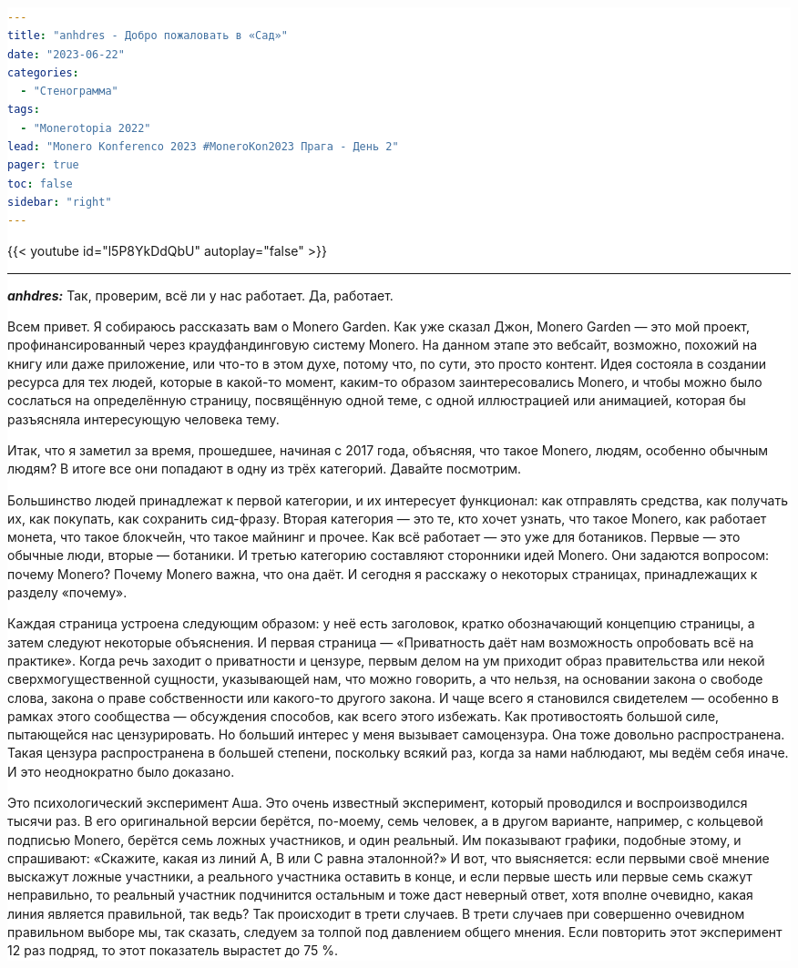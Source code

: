 ```yaml
---
title: "anhdres - Добро пожаловать в «Сад»"
date: "2023-06-22"
categories:
  - "Стенограмма"
tags:
  - "Monerotopia 2022"
lead: "Monero Konferenco 2023 #MoneroKon2023 Прага - День 2"
pager: true
toc: false
sidebar: "right"
---
```


{{< youtube id="l5P8YkDdQbU" autoplay="false" >}}

---

_**anhdres:**_ Так, проверим, всё ли у нас работает. Да, работает.

Всем привет. Я собираюсь рассказать вам о Monero Garden. Как уже сказал Джон, Monero Garden — это мой проект, профинансированный через краудфандинговую систему Monero. На данном этапе это вебсайт, возможно, похожий на книгу или даже приложение, или что-то в этом духе, потому что, по сути, это просто контент. Идея состояла в создании ресурса для тех людей, которые в какой-то момент, каким-то образом заинтересовались Monero, и чтобы можно было сослаться на определённую страницу, посвящённую одной теме, с одной иллюстрацией или анимацией, которая бы разъясняла интересующую человека тему.

Итак, что я заметил за время, прошедшее, начиная с 2017 года, объясняя, что такое Monero, людям, особенно обычным людям? В итоге все они попадают в одну из трёх категорий. Давайте посмотрим.

Большинство людей принадлежат к первой категории, и их интересует функционал: как отправлять средства, как получать их, как покупать, как сохранить сид-фразу. Вторая категория — это те, кто хочет узнать, что такое Monero, как работает монета, что такое блокчейн, что такое майнинг и прочее. Как всё работает — это уже для ботаников. Первые — это обычные люди, вторые — ботаники. И третью категорию составляют сторонники идей Monero. Они задаются вопросом: почему Monero? Почему Monero важна, что она даёт. И сегодня я расскажу о некоторых страницах, принадлежащих к разделу «почему».

Каждая страница устроена следующим образом: у неё есть заголовок, кратко обозначающий концепцию страницы, а затем следуют некоторые объяснения. И первая страница — «Приватность даёт нам возможность опробовать всё на практике». Когда речь заходит о приватности и цензуре, первым делом на ум приходит образ правительства или некой сверхмогущественной сущности, указывающей нам, что можно говорить, а что нельзя, на основании закона о свободе слова, закона о праве собственности или какого-то другого закона. И чаще всего я становился свидетелем — особенно в рамках этого сообщества — обсуждения способов, как всего этого избежать. Как противостоять большой силе, пытающейся нас цензурировать. Но больший интерес у меня вызывает самоцензура. Она тоже довольно распространена. Такая цензура распространена в большей степени, поскольку всякий раз, когда за нами наблюдают, мы ведём себя иначе. И это неоднократно было доказано.

Это психологический эксперимент Аша. Это очень известный эксперимент, который проводился и воспроизводился тысячи раз. В его оригинальной версии берётся, по-моему, семь человек, а в другом варианте, например, с кольцевой подписью Monero, берётся семь ложных участников, и один реальный. Им показывают графики, подобные этому, и спрашивают: «Скажите, какая из линий A, B или C равна эталонной?» И вот, что выясняется: если первыми своё мнение выскажут ложные участники, а реального участника оставить в конце, и если первые шесть или первые семь скажут неправильно, то реальный участник подчинится остальным и тоже даст неверный ответ, хотя вполне очевидно, какая линия является правильной, так ведь? Так происходит в трети случаев. В трети случаев при совершенно очевидном правильном выборе мы, так сказать, следуем за толпой под давлением общего мнения. Если повторить этот эксперимент 12 раз подряд, то этот показатель вырастет до 75 %.
